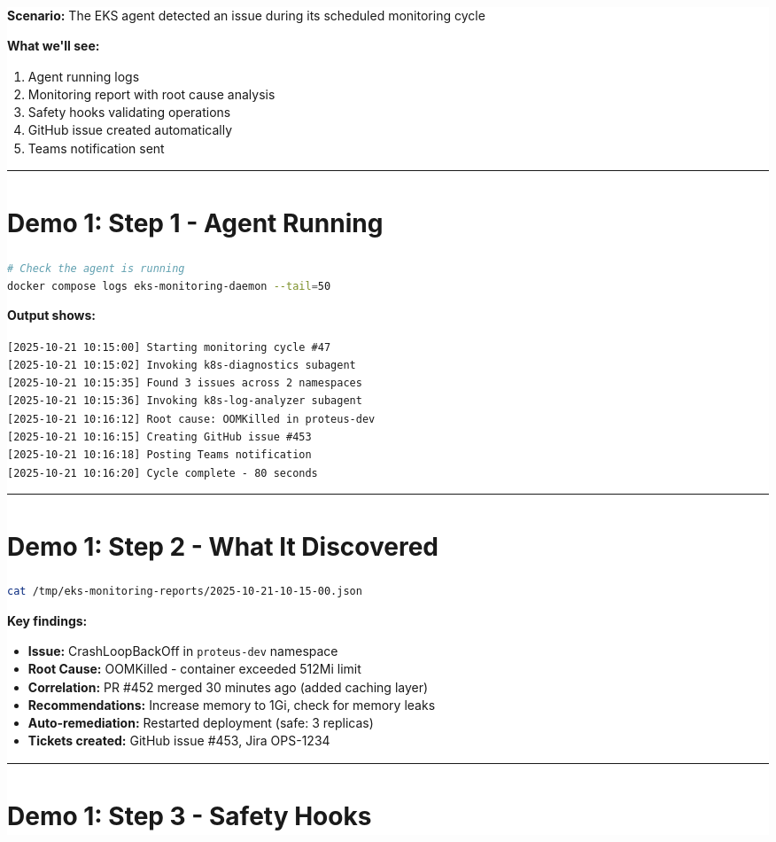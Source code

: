 **Scenario:** The EKS agent detected an issue during its scheduled monitoring cycle

**What we'll see:**
1. Agent running logs
2. Monitoring report with root cause analysis
3. Safety hooks validating operations
4. GitHub issue created automatically
5. Teams notification sent



---

# Demo 1: Step 1 - Agent Running

```bash
# Check the agent is running
docker compose logs eks-monitoring-daemon --tail=50
```

**Output shows:**

```log
[2025-10-21 10:15:00] Starting monitoring cycle #47
[2025-10-21 10:15:02] Invoking k8s-diagnostics subagent
[2025-10-21 10:15:35] Found 3 issues across 2 namespaces
[2025-10-21 10:15:36] Invoking k8s-log-analyzer subagent
[2025-10-21 10:16:12] Root cause: OOMKilled in proteus-dev
[2025-10-21 10:16:15] Creating GitHub issue #453
[2025-10-21 10:16:18] Posting Teams notification
[2025-10-21 10:16:20] Cycle complete - 80 seconds
```



---

# Demo 1: Step 2 - What It Discovered

```bash
cat /tmp/eks-monitoring-reports/2025-10-21-10-15-00.json
```

**Key findings:**

- **Issue:** CrashLoopBackOff in `proteus-dev` namespace
- **Root Cause:** OOMKilled - container exceeded 512Mi limit
- **Correlation:** PR #452 merged 30 minutes ago (added caching layer)
- **Recommendations:** Increase memory to 1Gi, check for memory leaks
- **Auto-remediation:** Restarted deployment (safe: 3 replicas)
- **Tickets created:** GitHub issue #453, Jira OPS-1234



---

# Demo 1: Step 3 - Safety Hooks
